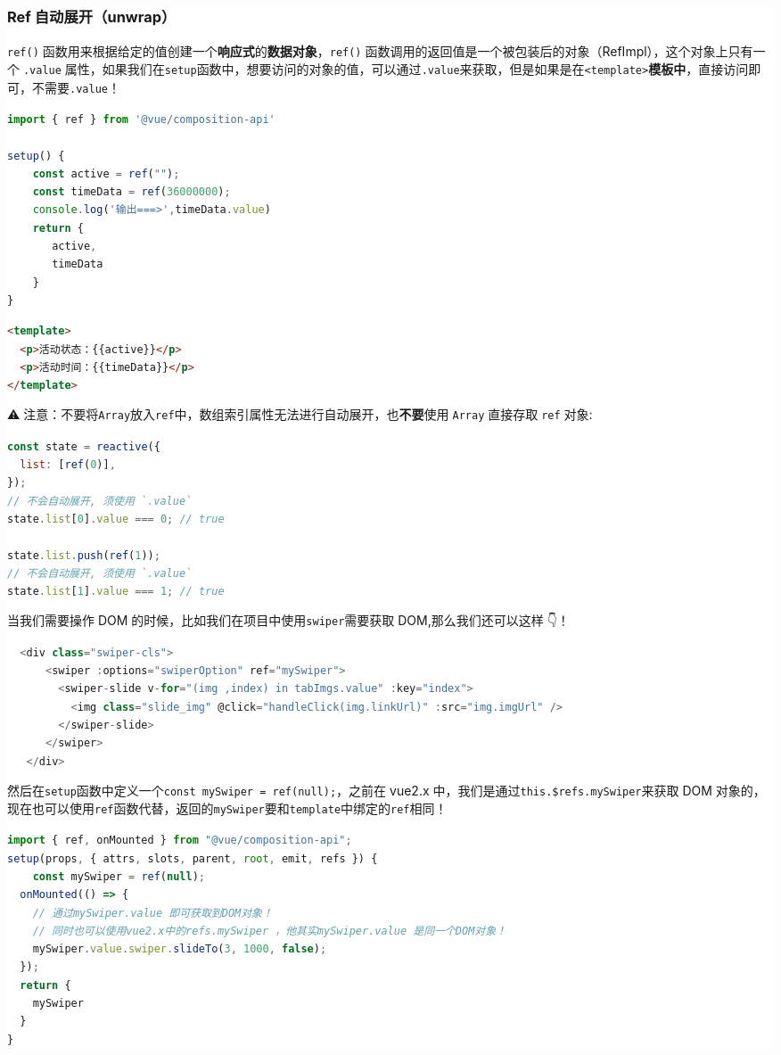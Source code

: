### Ref 自动展开（unwrap）

`ref()` 函数用来根据给定的值创建一个**响应式**的**数据对象**，`ref()` 函数调用的返回值是一个被包装后的对象（RefImpl），这个对象上只有一个 `.value` 属性，如果我们在`setup`函数中，想要访问的对象的值，可以通过`.value`来获取，但是如果是在`<template>`**模板中**，直接访问即可，不需要`.value`！

```javascript
import { ref } from '@vue/composition-api'

setup() {
    const active = ref("");
    const timeData = ref(36000000);
    console.log('输出===>',timeData.value)
    return {
       active,
       timeData
    }
}
```

```html
<template>
  <p>活动状态：{{active}}</p>
  <p>活动时间：{{timeData}}</p>
</template>
```

⚠️ 注意：不要将`Array`放入`ref`中，数组索引属性无法进行自动展开，也**不要**使用 `Array` 直接存取 `ref` 对象:

```javascript
const state = reactive({
  list: [ref(0)],
});
// 不会自动展开, 须使用 `.value`
state.list[0].value === 0; // true

state.list.push(ref(1));
// 不会自动展开, 须使用 `.value`
state.list[1].value === 1; // true
```

当我们需要操作 DOM 的时候，比如我们在项目中使用`swiper`需要获取 DOM,那么我们还可以这样 👇！

```javascript
  <div class="swiper-cls">
      <swiper :options="swiperOption" ref="mySwiper">
        <swiper-slide v-for="(img ,index) in tabImgs.value" :key="index">
          <img class="slide_img" @click="handleClick(img.linkUrl)" :src="img.imgUrl" />
        </swiper-slide>
      </swiper>
   </div>
```

然后在`setup`函数中定义一个`const mySwiper = ref(null);`，之前在 vue2.x 中，我们是通过`this.$refs.mySwiper`来获取 DOM 对象的，现在也可以使用`ref`函数代替，返回的`mySwiper`要和`template`中绑定的`ref`相同！

```javascript
import { ref, onMounted } from "@vue/composition-api";
setup(props, { attrs, slots, parent, root, emit, refs }) {
	const mySwiper = ref(null);
  onMounted(() => {
    // 通过mySwiper.value 即可获取到DOM对象！
    // 同时也可以使用vue2.x中的refs.mySwiper ，他其实mySwiper.value 是同一个DOM对象！
    mySwiper.value.swiper.slideTo(3, 1000, false);
  });
  return {
    mySwiper
  }
}
```